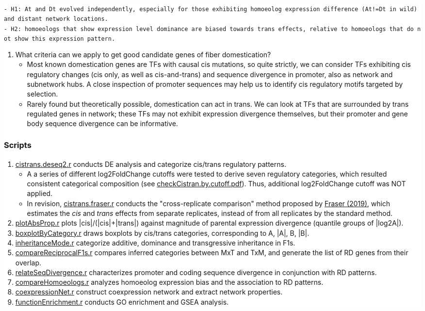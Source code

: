     - H1: At and Dt evolved independently, especially for those exhibiting homoeolog expression difference (At!=Dt in wild) and distant network locations. 
    - H2: homoeologs that show expression level dominance are biased towards trans effects, relative to homoeologs that do not show this expression pattern.
1. What criteria can we apply to get good candidate genes of fiber domestication?
    - Most known domestication genes are TFs with causal cis mutations, so quite strictly, we can consider TFs exhibiting cis regulatory changes (cis only, as well as cis-and-trans) and sequence divergence in promoter, also as network and subnetwork hubs. A close inspection of promoter sequences may help us to identify cis regulatory motifs targeted by selection.
    - Rarely found but theoretically possible, domestication can act in trans. We can look at TFs that are surrounded by trans regulated genes in network; these TFs may not exhibit expression divergence themselves, but their promoter and gene body sequence divergence can be informative.

    
### Scripts

1. [cistrans.deseq2.r](cistrans.deseq2.r) conducts DE analysis and categorize cis/trans regulatory patterns. 
    * A a series of different log2FoldChange cutoffs were tested to derive seven regulatory categories, which resulted consistent categorical composition (see [checkCistran.by.cutoff.pdf](checkCistran.by.cutoff.pdf)). Thus, additional log2FoldChange cutoff was NOT applied.
    * In revision, [cistrans.fraser.r](cistrans.fraser.r) conducts the "cross-replicate comparison" method proposed by [Fraser (2019)](https://www.cell.com/trends/genetics/fulltext/S0168-9525(18)30179-3), which estimates the *cis* and *trans* effects from separate replicates, instead of from all replicates by the standard method. 
2. [plotAbsProp.r](plotAbsProp.r) plots |cis|/(|cis|+|trans|) against magnitude of parental expression divergence (quantile groups of |log2A|).
3. [boxplotByCategory.r](boxplotByCategory.r) draws boxplots by cis/trans categories, corresponding to A, |A|, B, |B|.
4. [inheritanceMode.r](inheritanceMode.r) categorize additive, dominance and transgressive inheritance in F1s.
5. [compareReciprocalF1s.r](compareReciprocalF1s.r) compares inferred categories between MxT and TxM, and generate the list of RD genes from their overlap.
6. [relateSeqDivergence.r](relateSeqDivergence.r) characterizes promoter and coding sequence divergence in conjunction with RD patterns.
7. [compareHomoeologs.r](compareHomoeologs.r) analyzes homoeolog expression bias and the association to RD patterns.
8. [coexpressionNet.r](coexpressionNet.r) construct coexpression network and extract network properties.
9. [functionEnrichment.r](functionEnrichment.r) conducts GO enrichment and GSEA analysis.

